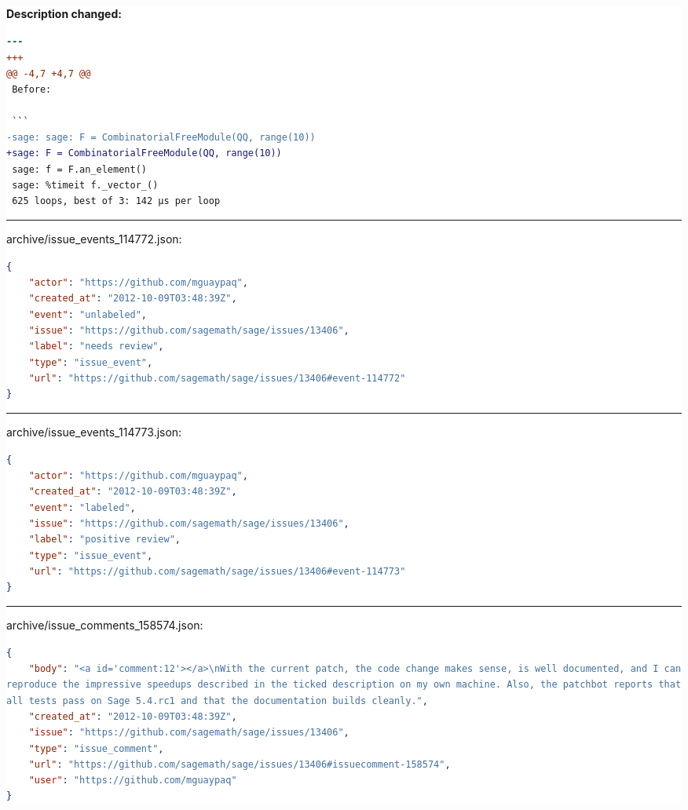 **Description changed:**
``````diff
--- 
+++ 
@@ -4,7 +4,7 @@
 Before:
 
 ```
-sage: sage: F = CombinatorialFreeModule(QQ, range(10))
+sage: F = CombinatorialFreeModule(QQ, range(10))
 sage: f = F.an_element()
 sage: %timeit f._vector_()
 625 loops, best of 3: 142 µs per loop
``````




---

archive/issue_events_114772.json:
```json
{
    "actor": "https://github.com/mguaypaq",
    "created_at": "2012-10-09T03:48:39Z",
    "event": "unlabeled",
    "issue": "https://github.com/sagemath/sage/issues/13406",
    "label": "needs review",
    "type": "issue_event",
    "url": "https://github.com/sagemath/sage/issues/13406#event-114772"
}
```



---

archive/issue_events_114773.json:
```json
{
    "actor": "https://github.com/mguaypaq",
    "created_at": "2012-10-09T03:48:39Z",
    "event": "labeled",
    "issue": "https://github.com/sagemath/sage/issues/13406",
    "label": "positive review",
    "type": "issue_event",
    "url": "https://github.com/sagemath/sage/issues/13406#event-114773"
}
```



---

archive/issue_comments_158574.json:
```json
{
    "body": "<a id='comment:12'></a>\nWith the current patch, the code change makes sense, is well documented, and I can reproduce the impressive speedups described in the ticked description on my own machine. Also, the patchbot reports that all tests pass on Sage 5.4.rc1 and that the documentation builds cleanly.",
    "created_at": "2012-10-09T03:48:39Z",
    "issue": "https://github.com/sagemath/sage/issues/13406",
    "type": "issue_comment",
    "url": "https://github.com/sagemath/sage/issues/13406#issuecomment-158574",
    "user": "https://github.com/mguaypaq"
}
```
